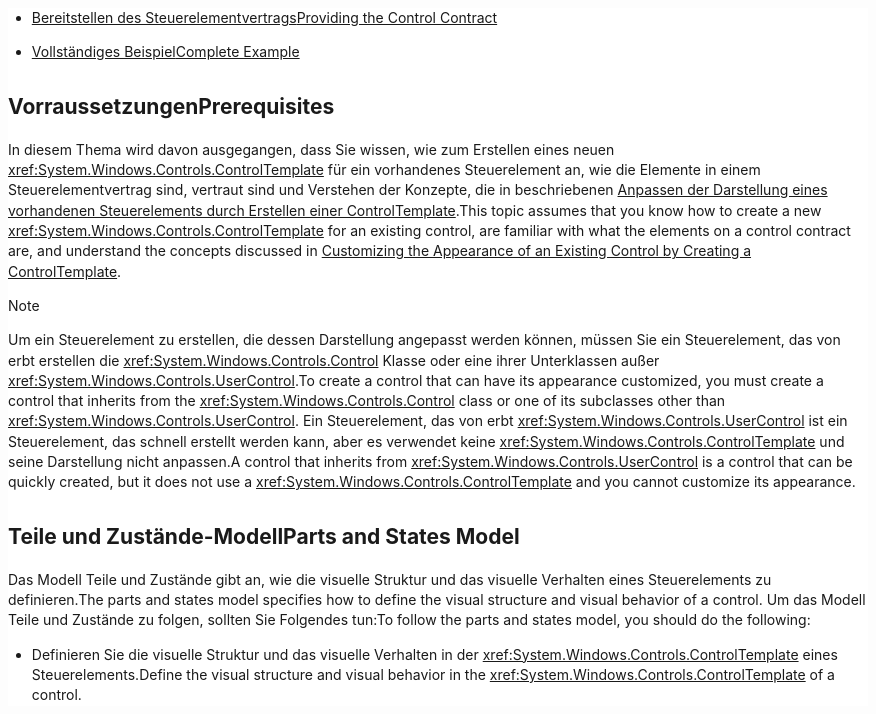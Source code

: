 -   [<span data-ttu-id="a1ec7-123">Bereitstellen des Steuerelementvertrags</span><span class="sxs-lookup"><span data-stu-id="a1ec7-123">Providing the Control Contract</span></span>](#providing_the_control_contract)  
  
-   [<span data-ttu-id="a1ec7-124">Vollständiges Beispiel</span><span class="sxs-lookup"><span data-stu-id="a1ec7-124">Complete Example</span></span>](#complete_example)  
  
<a name="prerequisites"></a>   
## <a name="prerequisites"></a><span data-ttu-id="a1ec7-125">Vorraussetzungen</span><span class="sxs-lookup"><span data-stu-id="a1ec7-125">Prerequisites</span></span>  
 <span data-ttu-id="a1ec7-126">In diesem Thema wird davon ausgegangen, dass Sie wissen, wie zum Erstellen eines neuen <xref:System.Windows.Controls.ControlTemplate> für ein vorhandenes Steuerelement an, wie die Elemente in einem Steuerelementvertrag sind, vertraut sind und Verstehen der Konzepte, die in beschriebenen [Anpassen der Darstellung eines vorhandenen Steuerelements durch Erstellen einer ControlTemplate](customizing-the-appearance-of-an-existing-control.md).</span><span class="sxs-lookup"><span data-stu-id="a1ec7-126">This topic assumes that you know how to create a new <xref:System.Windows.Controls.ControlTemplate> for an existing control, are familiar with what the elements on a control contract are, and understand the concepts discussed in [Customizing the Appearance of an Existing Control by Creating a ControlTemplate](customizing-the-appearance-of-an-existing-control.md).</span></span>  
  
> [!NOTE]
>  <span data-ttu-id="a1ec7-127">Um ein Steuerelement zu erstellen, die dessen Darstellung angepasst werden können, müssen Sie ein Steuerelement, das von erbt erstellen die <xref:System.Windows.Controls.Control> Klasse oder eine ihrer Unterklassen außer <xref:System.Windows.Controls.UserControl>.</span><span class="sxs-lookup"><span data-stu-id="a1ec7-127">To create a control that can have its appearance customized, you must create a control that inherits from the <xref:System.Windows.Controls.Control> class or one of its subclasses other than <xref:System.Windows.Controls.UserControl>.</span></span>  <span data-ttu-id="a1ec7-128">Ein Steuerelement, das von erbt <xref:System.Windows.Controls.UserControl> ist ein Steuerelement, das schnell erstellt werden kann, aber es verwendet keine <xref:System.Windows.Controls.ControlTemplate> und seine Darstellung nicht anpassen.</span><span class="sxs-lookup"><span data-stu-id="a1ec7-128">A control that inherits from <xref:System.Windows.Controls.UserControl> is a control that can be quickly created, but it does not use a <xref:System.Windows.Controls.ControlTemplate> and you cannot customize its appearance.</span></span>  
  
<a name="parts_and_states_model"></a>   
## <a name="parts-and-states-model"></a><span data-ttu-id="a1ec7-129">Teile und Zustände-Modell</span><span class="sxs-lookup"><span data-stu-id="a1ec7-129">Parts and States Model</span></span>  
 <span data-ttu-id="a1ec7-130">Das Modell Teile und Zustände gibt an, wie die visuelle Struktur und das visuelle Verhalten eines Steuerelements zu definieren.</span><span class="sxs-lookup"><span data-stu-id="a1ec7-130">The parts and states model specifies how to define the visual structure and visual behavior of a control.</span></span> <span data-ttu-id="a1ec7-131">Um das Modell Teile und Zustände zu folgen, sollten Sie Folgendes tun:</span><span class="sxs-lookup"><span data-stu-id="a1ec7-131">To follow the parts and states model, you should do the following:</span></span>  
  
-   <span data-ttu-id="a1ec7-132">Definieren Sie die visuelle Struktur und das visuelle Verhalten in der <xref:System.Windows.Controls.ControlTemplate> eines Steuerelements.</span><span class="sxs-lookup"><span data-stu-id="a1ec7-132">Define the visual structure and visual behavior in the <xref:System.Windows.Controls.ControlTemplate> of a control.</span></span>  
  